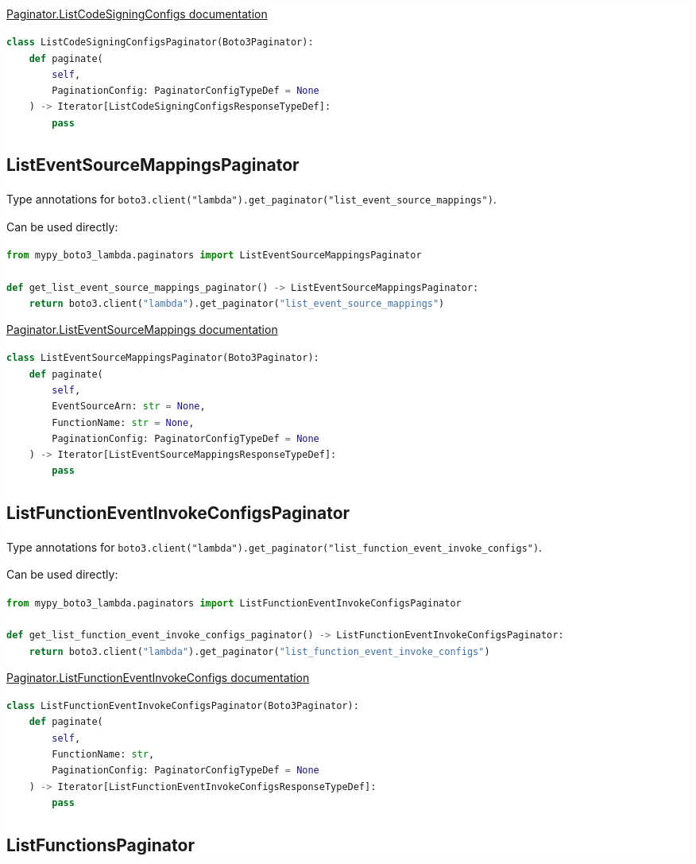 [Paginator.ListCodeSigningConfigs documentation](https://boto3.amazonaws.com/v1/documentation/api/latest/reference/services/lambda.html#Lambda.Paginator.ListCodeSigningConfigs)

```python
class ListCodeSigningConfigsPaginator(Boto3Paginator):
    def paginate(
        self,
        PaginationConfig: PaginatorConfigTypeDef = None
    ) -> Iterator[ListCodeSigningConfigsResponseTypeDef]:
        pass
```
## ListEventSourceMappingsPaginator

Type annotations for `boto3.client("lambda").get_paginator("list_event_source_mappings")`.

Can be used directly:

```python
from mypy_boto3_lambda.paginators import ListEventSourceMappingsPaginator

def get_list_event_source_mappings_paginator() -> ListEventSourceMappingsPaginator:
    return boto3.client("lambda").get_paginator("list_event_source_mappings")
```

[Paginator.ListEventSourceMappings documentation](https://boto3.amazonaws.com/v1/documentation/api/latest/reference/services/lambda.html#Lambda.Paginator.ListEventSourceMappings)

```python
class ListEventSourceMappingsPaginator(Boto3Paginator):
    def paginate(
        self,
        EventSourceArn: str = None,
        FunctionName: str = None,
        PaginationConfig: PaginatorConfigTypeDef = None
    ) -> Iterator[ListEventSourceMappingsResponseTypeDef]:
        pass
```
## ListFunctionEventInvokeConfigsPaginator

Type annotations for `boto3.client("lambda").get_paginator("list_function_event_invoke_configs")`.

Can be used directly:

```python
from mypy_boto3_lambda.paginators import ListFunctionEventInvokeConfigsPaginator

def get_list_function_event_invoke_configs_paginator() -> ListFunctionEventInvokeConfigsPaginator:
    return boto3.client("lambda").get_paginator("list_function_event_invoke_configs")
```

[Paginator.ListFunctionEventInvokeConfigs documentation](https://boto3.amazonaws.com/v1/documentation/api/latest/reference/services/lambda.html#Lambda.Paginator.ListFunctionEventInvokeConfigs)

```python
class ListFunctionEventInvokeConfigsPaginator(Boto3Paginator):
    def paginate(
        self,
        FunctionName: str,
        PaginationConfig: PaginatorConfigTypeDef = None
    ) -> Iterator[ListFunctionEventInvokeConfigsResponseTypeDef]:
        pass
```
## ListFunctionsPaginator
